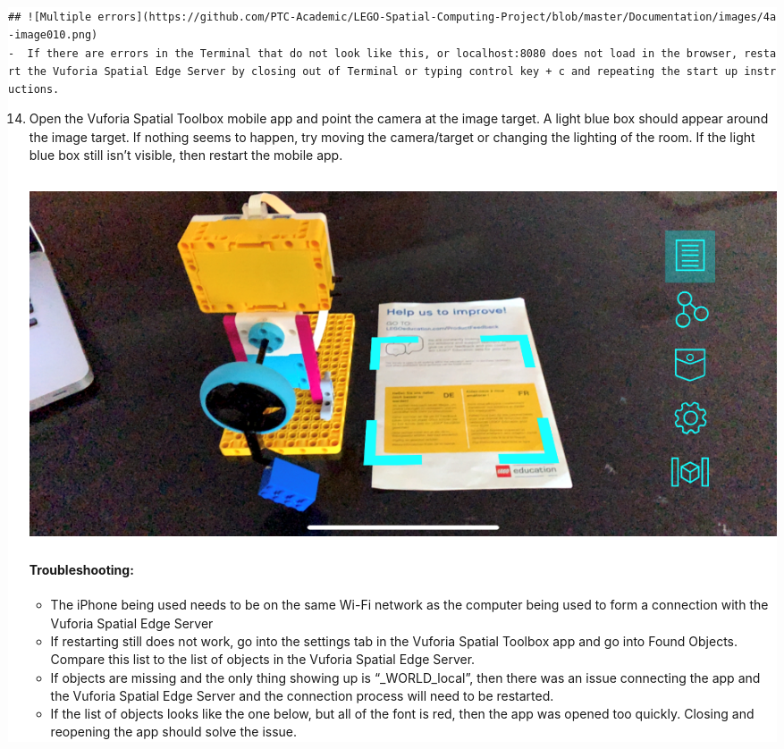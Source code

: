     ## ![Multiple errors](https://github.com/PTC-Academic/LEGO-Spatial-Computing-Project/blob/master/Documentation/images/4a-image010.png)
    -  If there are errors in the Terminal that do not look like this, or localhost:8080 does not load in the browser, restart the Vuforia Spatial Edge Server by closing out of Terminal or typing control key + c and repeating the start up instructions.
14. Open the Vuforia Spatial Toolbox mobile app and point the camera at the image target. A light blue box should appear around the image target. If nothing seems to happen, try moving the camera/target or changing the lighting of the room. If the light blue box still isn’t visible, then restart the mobile app.
    ## ![Blue spatial target box](https://github.com/PTC-Academic/LEGO-Spatial-Computing-Project/blob/master/Documentation/images/4a-image013.png)
    #### Troubleshooting:
    - The iPhone being used needs to be on the same Wi-Fi network as the computer being used to form a connection with the Vuforia Spatial Edge Server
    - If restarting still does not work, go into the settings tab in the Vuforia Spatial Toolbox app and go into Found Objects. Compare this list to the list of objects in the Vuforia Spatial Edge Server.
    - If objects are missing and the only thing showing up is “_WORLD_local”, then there was an issue connecting the
    app and the Vuforia Spatial Edge Server and the connection process will need to be restarted.
    - If the list of objects looks like the one below, but all of the font is red, then the app was opened too quickly. Closing and  reopening the app should solve the issue.